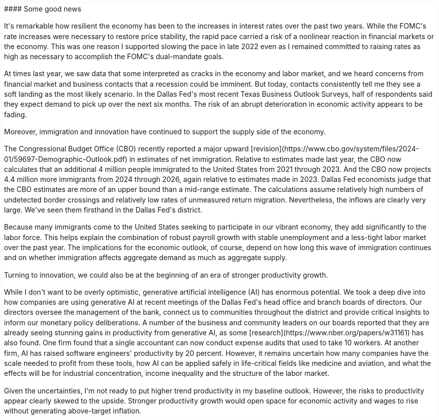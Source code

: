 <p><span class="neutral">#### Some good news</span></p>

<p><span class="dovish">It's remarkable how resilient the economy has been to the increases in interest rates over the past two years.</span> <span class="neutral">While the FOMC's rate increases were necessary to restore price stability, the rapid pace carried a risk of a nonlinear reaction in financial markets or the economy. This was one reason I supported slowing the pace in late 2022 even as I remained committed to raising rates as high as necessary to accomplish the FOMC's dual-mandate goals.</span></p>

<p><span class="dovish">At times last year, we saw data that some interpreted as cracks in the economy and labor market, and we heard concerns from financial market and business contacts that a recession could be imminent. But today, contacts consistently tell me they see a soft landing as the most likely scenario.</span> <span class="dovish">In the Dallas Fed's most recent Texas Business Outlook Surveys, half of respondents said they expect demand to pick up over the next six months. The risk of an abrupt deterioration in economic activity appears to be fading.</span></p>

<p><span class="dovish">Moreover, immigration and innovation have continued to support the supply side of the economy.</span></p>

<p><span class="dovish">The Congressional Budget Office (CBO) recently reported a major upward [revision](https://www.cbo.gov/system/files/2024-01/59697-Demographic-Outlook.pdf) in estimates of net immigration. Relative to estimates made last year, the CBO now calculates that an additional 4 million people immigrated to the United States from 2021 through 2023. And the CBO now projects 4.4 million more immigrants from 2024 through 2026, again relative to estimates made in 2023.</span> <span class="neutral">Dallas Fed economists judge that the CBO estimates are more of an upper bound than a mid-range estimate. The calculations assume relatively high numbers of undetected border crossings and relatively low rates of unmeasured return migration.</span> <span class="dovish">Nevertheless, the inflows are clearly very large. We've seen them firsthand in the Dallas Fed's district.</span></p>

<p><span class="dovish">Because many immigrants come to the United States seeking to participate in our vibrant economy, they add significantly to the labor force. This helps explain the combination of robust payroll growth with stable unemployment and a less-tight labor market over the past year.</span> <span class="neutral">The implications for the economic outlook, of course, depend on how long this wave of immigration continues and on whether immigration affects aggregate demand as much as aggregate supply.</span></p>

<p><span class="neutral">Turning to innovation, we could also be at the beginning of an era of stronger productivity growth.</span></p>

<p><span class="dovish">While I don't want to be overly optimistic, generative artificial intelligence (AI) has enormous potential. We took a deep dive into how companies are using generative AI at recent meetings of the Dallas Fed's head office and branch boards of directors. Our directors oversee the management of the bank, connect us to communities throughout the district and provide critical insights to inform our monetary policy deliberations. A number of the business and community leaders on our boards reported that they are already seeing stunning gains in productivity from generative AI, as some [research](https://www.nber.org/papers/w31161) has also found. One firm found that a single accountant can now conduct expense audits that used to take 10 workers. At another firm, AI has raised software engineers' productivity by 20 percent.</span> <span class="neutral">However, it remains uncertain how many companies have the scale needed to profit from these tools, how AI can be applied safely in life-critical fields like medicine and aviation, and what the effects will be for industrial concentration, income inequality and the structure of the labor market.</span></p>

<p><span class="neutral">Given the uncertainties, I'm not ready to put higher trend productivity in my baseline outlook. However, the risks to productivity appear clearly skewed to the upside.</span> <span class="dovish">Stronger productivity growth would open space for economic activity and wages to rise without generating above-target inflation.</span></p>
